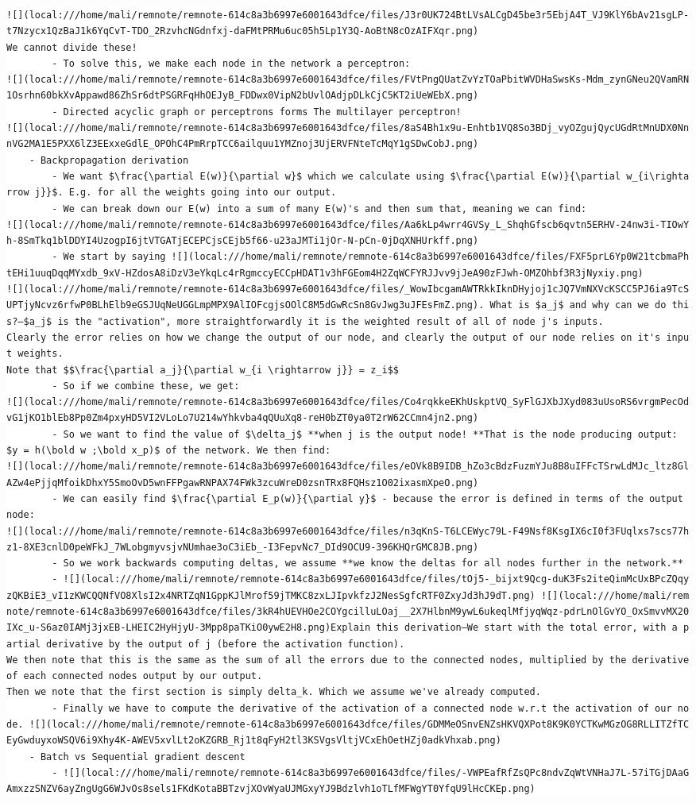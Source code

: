 ```
![](local:///home/mali/remnote/remnote-614c8a3b6997e6001643dfce/files/J3r0UK724BtLVsALCgD45be3r5EbjA4T_VJ9KlY6bAv21sgLP-t7Nzycx1QzBaJ1k6YqCvT-TDO_2RzvhcNGdnfxj-daFMtPRMu6uc05h5Lp1Y3Q-AoBtN8cOzAIFXqr.png)
We cannot divide these! 
        - To solve this, we make each node in the network a perceptron: 
![](local:///home/mali/remnote/remnote-614c8a3b6997e6001643dfce/files/FVtPngQUatZvYzTOaPbitWVDHaSwsKs-Mdm_zynGNeu2QVamRN1Osrhn60bkXvAppawd86ZhSr6dtPSGRFqHhOEJyB_FDDwx0VipN2bUvlOAdjpDLkCjC5KT2iUeWEbX.png) 
        - Directed acyclic graph or perceptrons forms The multilayer perceptron!
![](local:///home/mali/remnote/remnote-614c8a3b6997e6001643dfce/files/8aS4Bh1x9u-Enhtb1VQ8So3BDj_vyOZgujQycUGdRtMnUDX0NnnVG2MA1E5PXX6lZ3EExxeGdlE_OPOhC4PmRrpTCC6ailquu1YMZnoj3UjERVFNteTcMqY1gSDwCobJ.png) 
    - Backpropagation derivation 
        - We want $\frac{\partial E(w)}{\partial w}$ which we calculate using $\frac{\partial E(w)}{\partial w_{i\rightarrow j}}$. E.g. for all the weights going into our output.
        - We can break down our E(w) into a sum of many E(w)'s and then sum that, meaning we can find: 
![](local:///home/mali/remnote/remnote-614c8a3b6997e6001643dfce/files/Aa6kLp4wrr4GVSy_L_ShqhGfscb6qvtn5ERHV-24nw3i-TIOwYh-8SmTkq1blDDYI4UzogpI6jtVTGATjECEPCjsCEjb5f66-u23aJMTi1jOr-N-pCn-0jDqXNHUrkff.png) 
        - We start by saying ![](local:///home/mali/remnote/remnote-614c8a3b6997e6001643dfce/files/FXF5prL6Yp0W21tcbmaPhtEHi1uuqDqqMYxdb_9xV-HZdosA8iDzV3eYkqLc4rRgmccyECCpHDAT1v3hFGEom4H2ZqWCFYRJJvv9jJeA90zFJwh-OMZOhbf3R3jNyxiy.png)
![](local:///home/mali/remnote/remnote-614c8a3b6997e6001643dfce/files/_WowIbcgamAWTRkkIknDHyjoj1cJQ7VmNXVcKSCC5PJ6ia9TcSUPTjyNcvz6rfwP0BLhElb9eGSJUqNeUGGLmpMPX9AlIOFcgjsOOlC8M5dGwRcSn8GvJwg3uJFEsFmZ.png). What is $a_j$ and why can we do this?―$a_j$ is the "activation", more straightforwardly it is the weighted result of all of node j's inputs.
Clearly the error relies on how we change the output of our node, and clearly the output of our node relies on it's input weights.
Note that $$\frac{\partial a_j}{\partial w_{i \rightarrow j}} = z_i$$ 
        - So if we combine these, we get:
![](local:///home/mali/remnote/remnote-614c8a3b6997e6001643dfce/files/Co4rqkkeEKhUskptVQ_SyFlGJXbJXyd083uUsoRS6vrgmPecOdvG1jKO1blEb8Pp0Zm4pxyHD5VI2VLoLo7U214wYhkvba4qQUuXq8-reH0bZT0ya0T2rW62CCmn4jn2.png) 
        - So we want to find the value of $\delta_j$ **when j is the output node! **That is the node producing output: $y = h(\bold w ;\bold x_p)$ of the network. We then find:
![](local:///home/mali/remnote/remnote-614c8a3b6997e6001643dfce/files/eOVk8B9IDB_hZo3cBdzFuzmYJu8B8uIFFcTSrwLdMJc_ltz8GlAZw4ePjjqMfoikDhxY5SmoOvD5wnFFPgawRNPAX74FWk3zcuWreD0zsnTRx8FQHsz1O02ixasmXpeO.png) 
        - We can easily find $\frac{\partial E_p(w)}{\partial y}$ - because the error is defined in terms of the output node:
![](local:///home/mali/remnote/remnote-614c8a3b6997e6001643dfce/files/n3qKnS-T6LCEWyc79L-F49Nsf8KsgIX6cI0f3FUqlxs7scs77hz1-8XE3cnlD0peWFkJ_7WLobgmyvsjvNUmhae3oC3iEb_-I3FepvNc7_DId9OCU9-396KHQrGMC8JB.png)  
        - So we work backwards computing deltas, we assume **we know the deltas for all nodes further in the network.** 
        - ![](local:///home/mali/remnote/remnote-614c8a3b6997e6001643dfce/files/tOj5-_bijxt9Qcg-duK3Fs2iteQimMcUxBPcZQqyzQKBiE3_vI1zKWCQQNfVO8XlsI2x4NRTZqN1GppKJlMrof59jTMKC8zxLJIpvkfzJ2NesSgfcRTF0ZxyJd3hJ9dT.png) ![](local:///home/mali/remnote/remnote-614c8a3b6997e6001643dfce/files/3kR4hUEVHOe2COYgcilluLOaj__2X7HlbnM9ywL6ukeqlMfjyqWqz-pdrLnOlGvYO_OxSmvvMX20IXc_u-S6az0IAMj3jxEB-LHEIC2HyHjyU-3Mpp8paTKiO0ywE2H8.png)Explain this derivation―We start with the total error, with a partial derivative by the output of j (before the activation function).
We then note that this is the same as the sum of all the errors due to the connected nodes, multiplied by the derivative of each connected nodes output by our output.
Then we note that the first section is simply delta_k. Which we assume we've already computed.
        - Finally we have to compute the derivative of the activation of a connected node w.r.t the activation of our node. ![](local:///home/mali/remnote/remnote-614c8a3b6997e6001643dfce/files/GDMMeOSnvENZsHKVQXPot8K9K0YCTKwMGzOG8RLLITZfTCEyGwduyxoWSQV6i9Xhy4K-AWEV5xvlLt2oKZGRB_Rj1t8qFyH2tl3KSVgsVltjVCxEhOetHZj0adkVhxab.png) 
    - Batch vs Sequential gradient descent 
        - ![](local:///home/mali/remnote/remnote-614c8a3b6997e6001643dfce/files/-VWPEafRfZsQPc8ndvZqWtVNHaJ7L-57iTGjDAaGAmxzzSNZV6ayZngUgG6WJvOs8sels1FKdKotaBBTzvjXOvWyaUJMGxyYJ9Bdzlvh1oTLfMFWgYT0YfqU9lHcCKEp.png) 
```